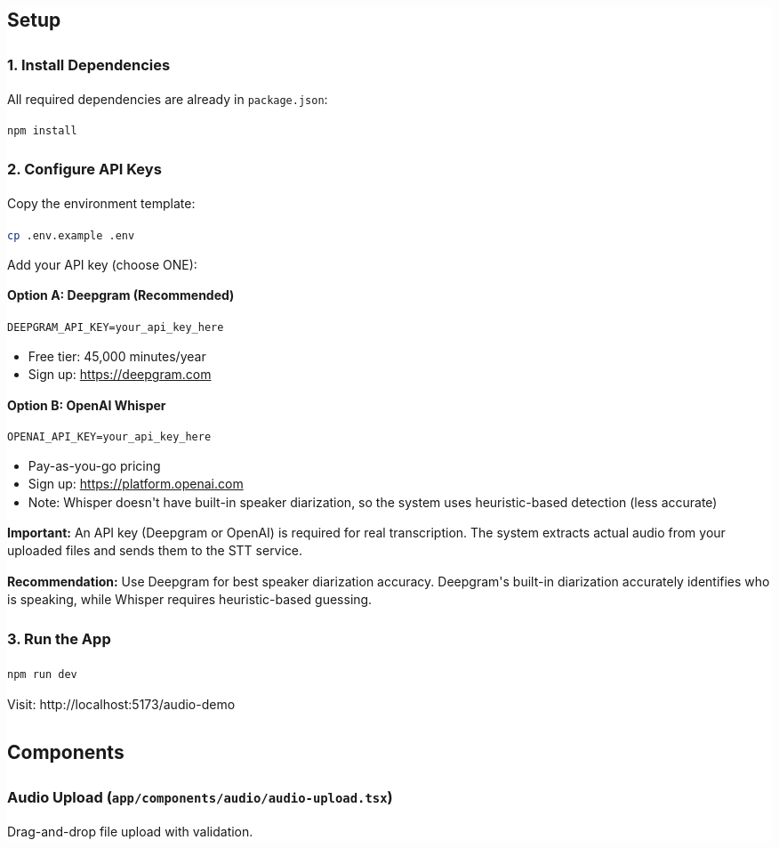 ## Setup

### 1. Install Dependencies

All required dependencies are already in `package.json`:

```bash
npm install
```

### 2. Configure API Keys

Copy the environment template:

```bash
cp .env.example .env
```

Add your API key (choose ONE):

**Option A: Deepgram (Recommended)**
```env
DEEPGRAM_API_KEY=your_api_key_here
```
- Free tier: 45,000 minutes/year
- Sign up: https://deepgram.com

**Option B: OpenAI Whisper**
```env
OPENAI_API_KEY=your_api_key_here
```
- Pay-as-you-go pricing
- Sign up: https://platform.openai.com
- Note: Whisper doesn't have built-in speaker diarization, so the system uses heuristic-based detection (less accurate)

**Important:** An API key (Deepgram or OpenAI) is required for real transcription. The system extracts actual audio from your uploaded files and sends them to the STT service.

**Recommendation:** Use Deepgram for best speaker diarization accuracy. Deepgram's built-in diarization accurately identifies who is speaking, while Whisper requires heuristic-based guessing.

### 3. Run the App

```bash
npm run dev
```

Visit: http://localhost:5173/audio-demo

## Components

### Audio Upload (`app/components/audio/audio-upload.tsx`)

Drag-and-drop file upload with validation.
